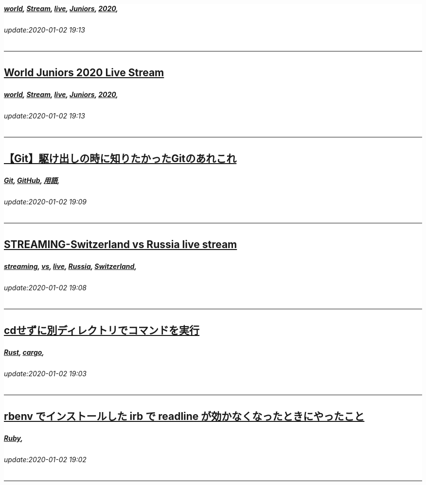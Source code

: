 ##### [world](https://qiita.com/tags/world), [Stream](https://qiita.com/tags/Stream), [live](https://qiita.com/tags/live), [Juniors](https://qiita.com/tags/Juniors), [2020](https://qiita.com/tags/2020), 
###### update:2020-01-02 19:13
---
## [World Juniors 2020 Live Stream](https://qiita.com/world-junior-2020-live-stream/items/3682d34d6fa67f364526)
##### [world](https://qiita.com/tags/world), [Stream](https://qiita.com/tags/Stream), [live](https://qiita.com/tags/live), [Juniors](https://qiita.com/tags/Juniors), [2020](https://qiita.com/tags/2020), 
###### update:2020-01-02 19:13
---
## [【Git】駆け出しの時に知りたかったGitのあれこれ](https://qiita.com/ray_20500/items/7c7507a35ce769f31592)
##### [Git](https://qiita.com/tags/Git), [GitHub](https://qiita.com/tags/GitHub), [用語](https://qiita.com/tags/用語), 
###### update:2020-01-02 19:09
---
## [STREAMING-Switzerland vs Russia live stream](https://qiita.com/world-junior-2020-live-stream/items/81042371be645458011a)
##### [streaming](https://qiita.com/tags/streaming), [vs](https://qiita.com/tags/vs), [live](https://qiita.com/tags/live), [Russia](https://qiita.com/tags/Russia), [Switzerland](https://qiita.com/tags/Switzerland), 
###### update:2020-01-02 19:08
---
## [cdせずに別ディレクトリでコマンドを実行](https://qiita.com/j-hira/items/3480e760ad7f61d5c997)
##### [Rust](https://qiita.com/tags/Rust), [cargo](https://qiita.com/tags/cargo), 
###### update:2020-01-02 19:03
---
## [rbenv でインストールした irb で readline が効かなくなったときにやったこと](https://qiita.com/ishikawa@github/items/fe001ef0ade5b3f8fcd8)
##### [Ruby](https://qiita.com/tags/Ruby), 
###### update:2020-01-02 19:02
---

